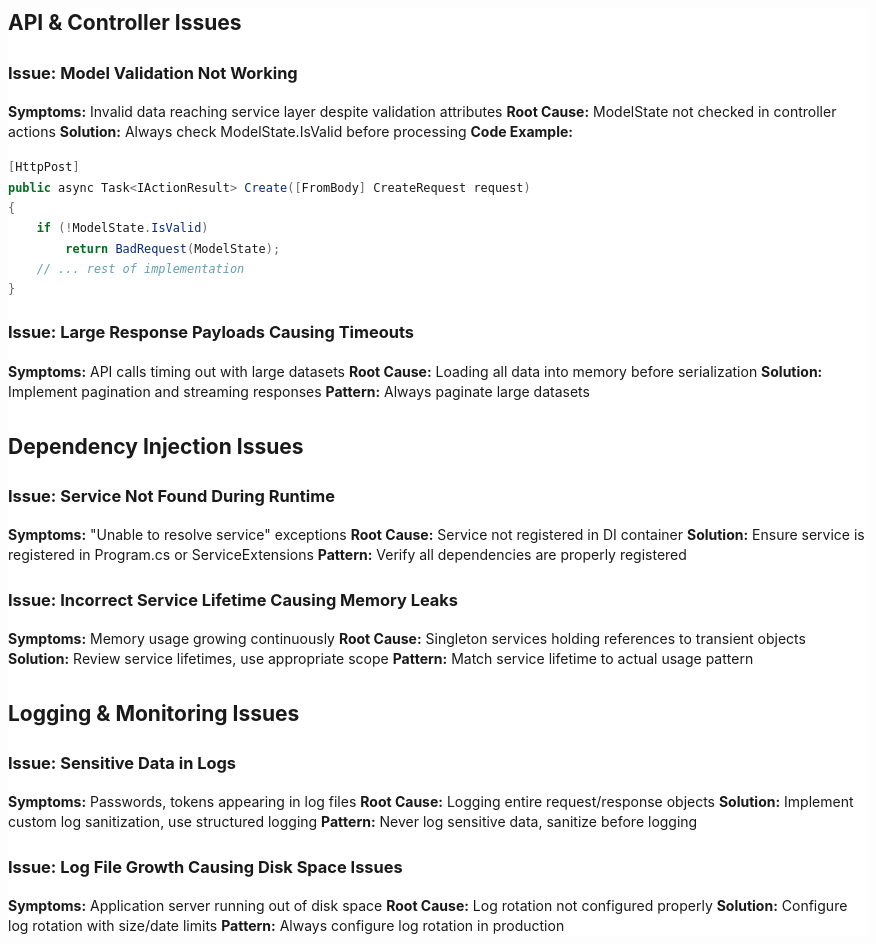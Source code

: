 ## API & Controller Issues

### Issue: Model Validation Not Working
**Symptoms:** Invalid data reaching service layer despite validation attributes
**Root Cause:** ModelState not checked in controller actions
**Solution:** Always check ModelState.IsValid before processing
**Code Example:**
```csharp
[HttpPost]
public async Task<IActionResult> Create([FromBody] CreateRequest request)
{
    if (!ModelState.IsValid)
        return BadRequest(ModelState);
    // ... rest of implementation
}
```

### Issue: Large Response Payloads Causing Timeouts
**Symptoms:** API calls timing out with large datasets
**Root Cause:** Loading all data into memory before serialization
**Solution:** Implement pagination and streaming responses
**Pattern:** Always paginate large datasets

## Dependency Injection Issues

### Issue: Service Not Found During Runtime
**Symptoms:** "Unable to resolve service" exceptions
**Root Cause:** Service not registered in DI container
**Solution:** Ensure service is registered in Program.cs or ServiceExtensions
**Pattern:** Verify all dependencies are properly registered

### Issue: Incorrect Service Lifetime Causing Memory Leaks
**Symptoms:** Memory usage growing continuously
**Root Cause:** Singleton services holding references to transient objects
**Solution:** Review service lifetimes, use appropriate scope
**Pattern:** Match service lifetime to actual usage pattern

## Logging & Monitoring Issues

### Issue: Sensitive Data in Logs
**Symptoms:** Passwords, tokens appearing in log files
**Root Cause:** Logging entire request/response objects
**Solution:** Implement custom log sanitization, use structured logging
**Pattern:** Never log sensitive data, sanitize before logging

### Issue: Log File Growth Causing Disk Space Issues
**Symptoms:** Application server running out of disk space
**Root Cause:** Log rotation not configured properly
**Solution:** Configure log rotation with size/date limits
**Pattern:** Always configure log rotation in production
